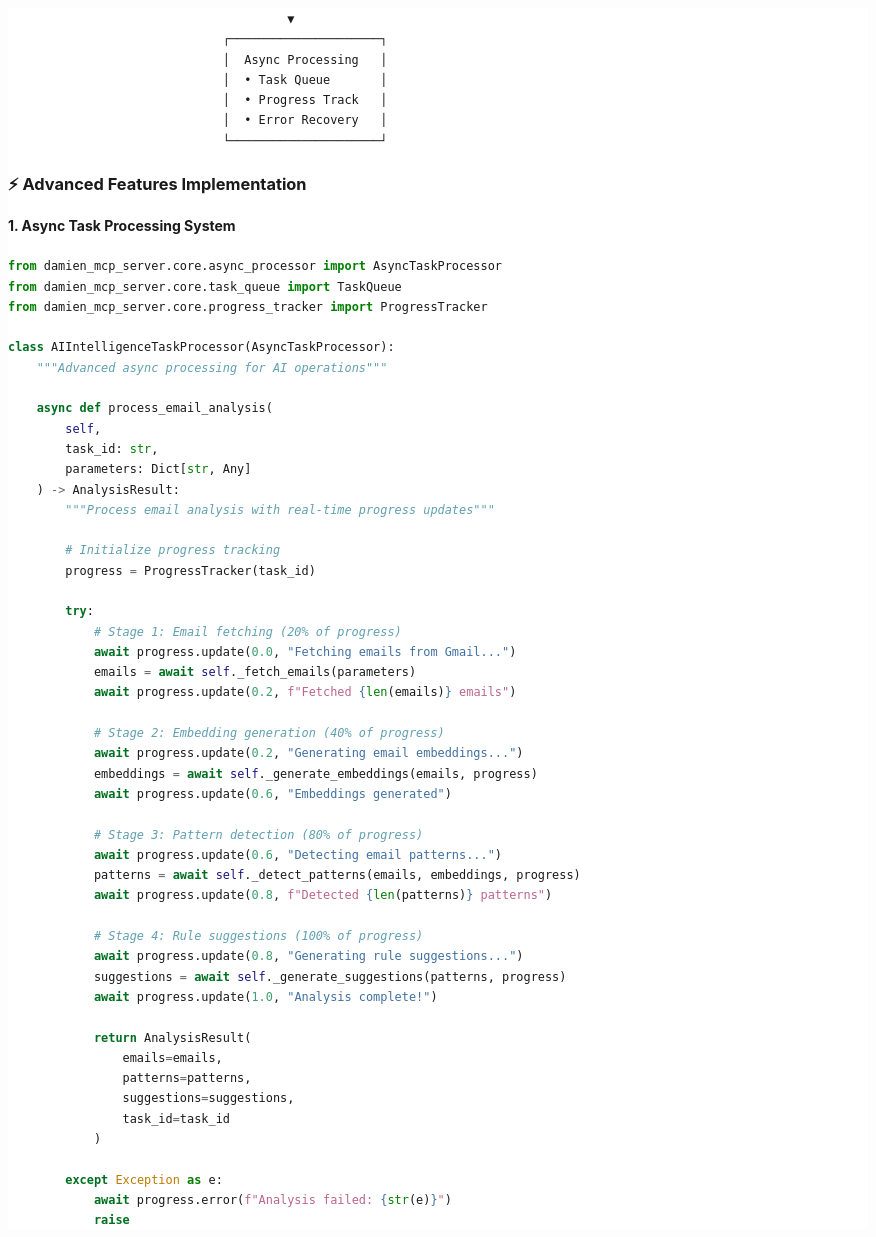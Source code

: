 ```
                                       ▼
                              ┌─────────────────────┐
                              │  Async Processing   │
                              │  • Task Queue       │
                              │  • Progress Track   │
                              │  • Error Recovery   │
                              └─────────────────────┘
```

### **⚡ Advanced Features Implementation**

#### **1. Async Task Processing System**
```python
from damien_mcp_server.core.async_processor import AsyncTaskProcessor
from damien_mcp_server.core.task_queue import TaskQueue
from damien_mcp_server.core.progress_tracker import ProgressTracker

class AIIntelligenceTaskProcessor(AsyncTaskProcessor):
    """Advanced async processing for AI operations"""
    
    async def process_email_analysis(
        self, 
        task_id: str, 
        parameters: Dict[str, Any]
    ) -> AnalysisResult:
        """Process email analysis with real-time progress updates"""
        
        # Initialize progress tracking
        progress = ProgressTracker(task_id)
        
        try:
            # Stage 1: Email fetching (20% of progress)
            await progress.update(0.0, "Fetching emails from Gmail...")
            emails = await self._fetch_emails(parameters)
            await progress.update(0.2, f"Fetched {len(emails)} emails")
            
            # Stage 2: Embedding generation (40% of progress)
            await progress.update(0.2, "Generating email embeddings...")
            embeddings = await self._generate_embeddings(emails, progress)
            await progress.update(0.6, "Embeddings generated")
            
            # Stage 3: Pattern detection (80% of progress)
            await progress.update(0.6, "Detecting email patterns...")
            patterns = await self._detect_patterns(emails, embeddings, progress)
            await progress.update(0.8, f"Detected {len(patterns)} patterns")
            
            # Stage 4: Rule suggestions (100% of progress)
            await progress.update(0.8, "Generating rule suggestions...")
            suggestions = await self._generate_suggestions(patterns, progress)
            await progress.update(1.0, "Analysis complete!")
            
            return AnalysisResult(
                emails=emails,
                patterns=patterns,
                suggestions=suggestions,
                task_id=task_id
            )
            
        except Exception as e:
            await progress.error(f"Analysis failed: {str(e)}")
            raise
```
